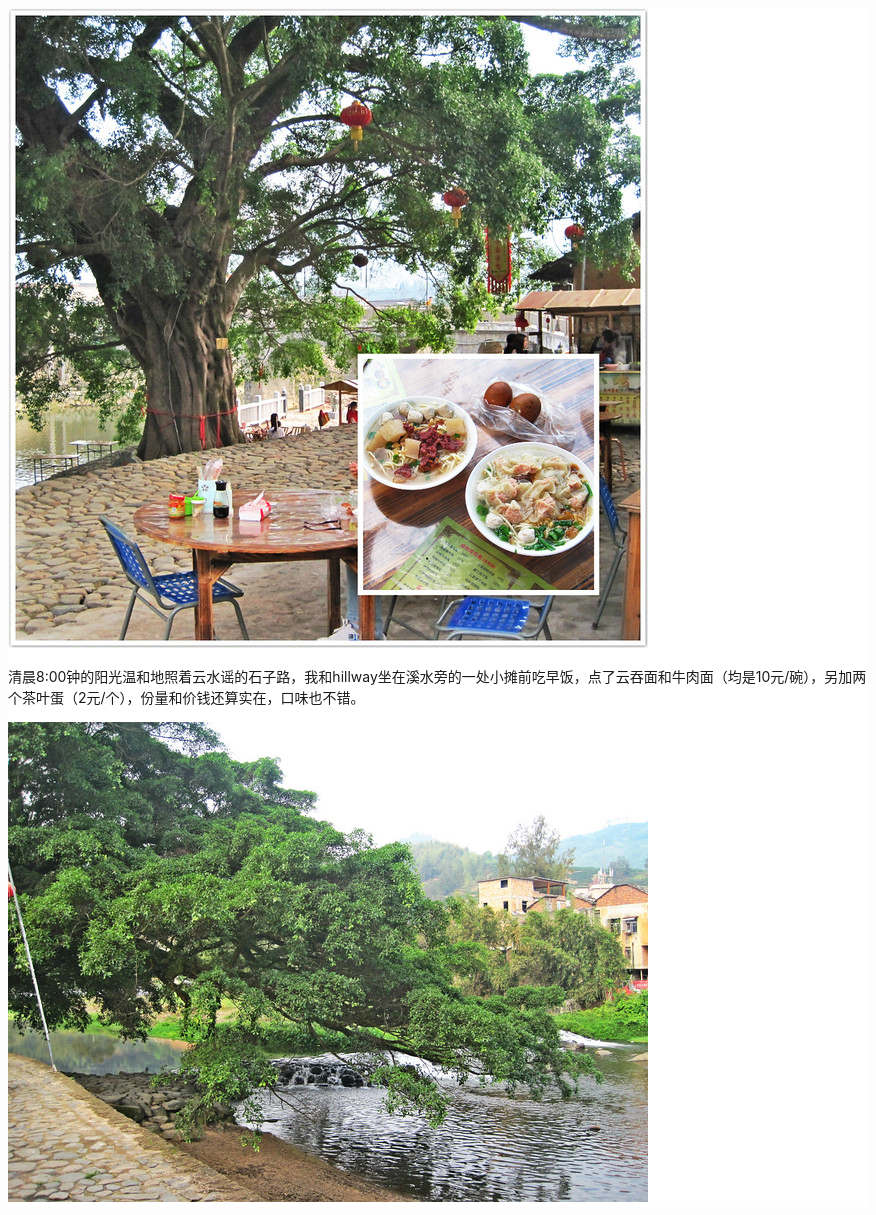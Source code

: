 ![云水谣风景区 (29)_meitu_12](images/17261822345_5d7f772c44_z.jpg)

清晨8:00钟的阳光温和地照着云水谣的石子路，我和hillway坐在溪水旁的一处小摊前吃早饭，点了云吞面和牛肉面（均是10元/碗），另加两个茶叶蛋（2元/个），份量和价钱还算实在，口味也不错。

![云水谣风景区 (27)_meitu_17](images/16641615223_90e792132f_z.jpg)
